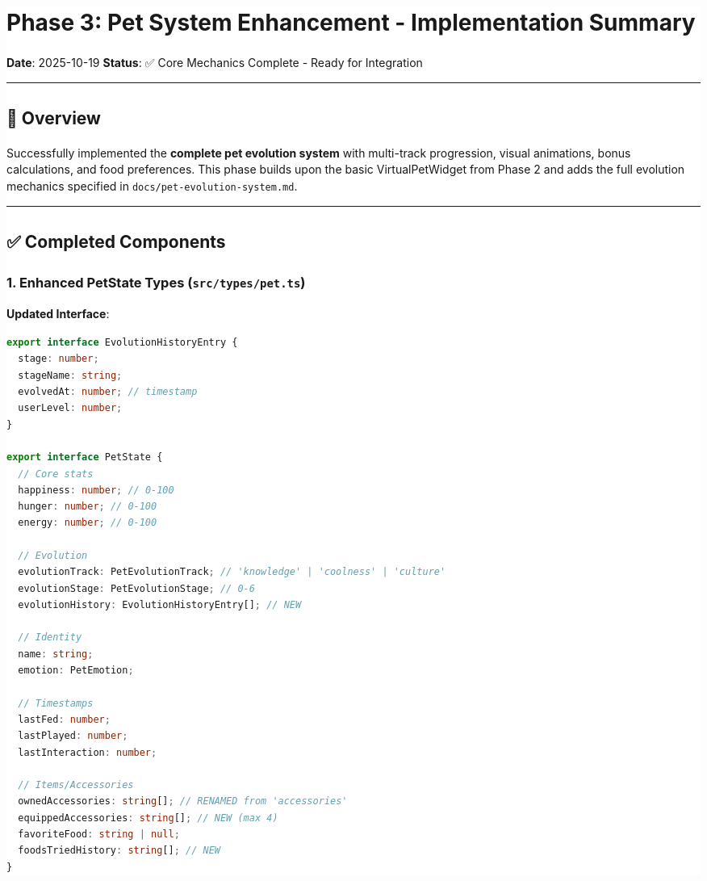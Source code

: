 # Phase 3: Pet System Enhancement - Implementation Summary

**Date**: 2025-10-19
**Status**: ✅ Core Mechanics Complete - Ready for Integration

---

## 🎯 Overview

Successfully implemented the **complete pet evolution system** with multi-track progression, visual animations, bonus calculations, and food preferences. This phase builds upon the basic VirtualPetWidget from Phase 2 and adds the full evolution mechanics specified in `docs/pet-evolution-system.md`.

---

## ✅ Completed Components

### **1. Enhanced PetState Types** (`src/types/pet.ts`)

**Updated Interface**:
```typescript
export interface EvolutionHistoryEntry {
  stage: number;
  stageName: string;
  evolvedAt: number; // timestamp
  userLevel: number;
}

export interface PetState {
  // Core stats
  happiness: number; // 0-100
  hunger: number; // 0-100
  energy: number; // 0-100

  // Evolution
  evolutionTrack: PetEvolutionTrack; // 'knowledge' | 'coolness' | 'culture'
  evolutionStage: PetEvolutionStage; // 0-6
  evolutionHistory: EvolutionHistoryEntry[]; // NEW

  // Identity
  name: string;
  emotion: PetEmotion;

  // Timestamps
  lastFed: number;
  lastPlayed: number;
  lastInteraction: number;

  // Items/Accessories
  ownedAccessories: string[]; // RENAMED from 'accessories'
  equippedAccessories: string[]; // NEW (max 4)
  favoriteFood: string | null;
  foodsTriedHistory: string[]; // NEW
}
```
